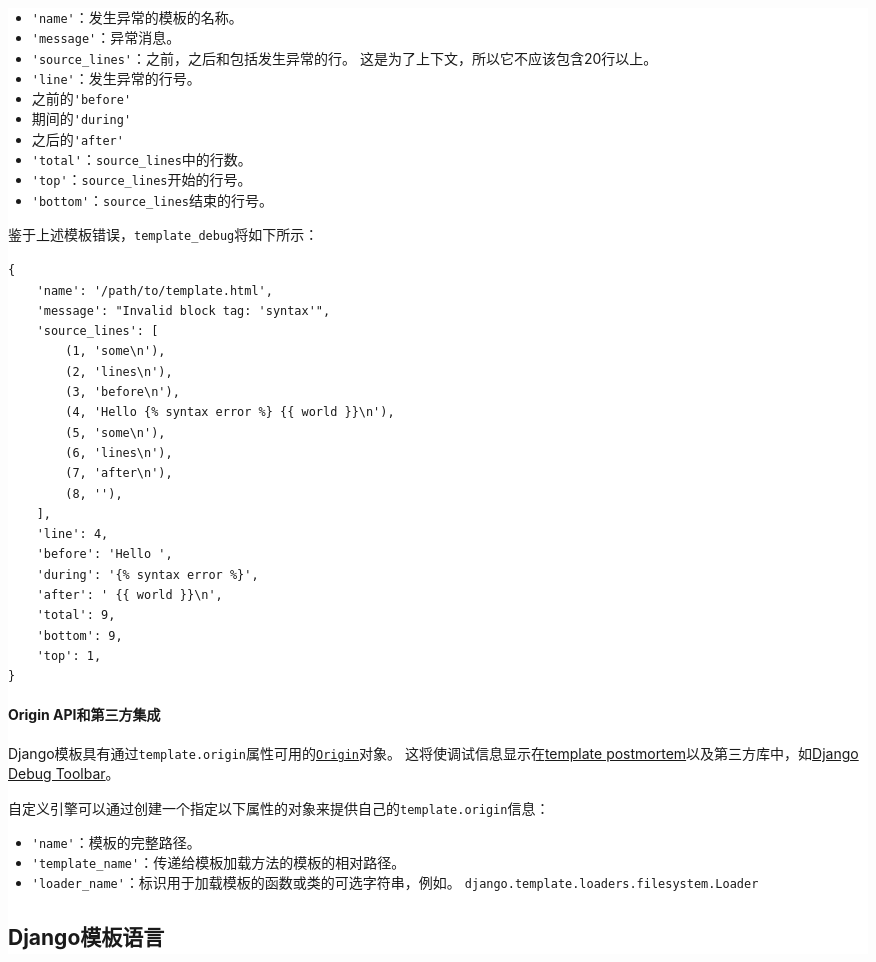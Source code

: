 - `'name'`：发生异常的模板的名称。
- `'message'`：异常消息。
- `'source_lines'`：之前，之后和包括发生异常的行。 这是为了上下文，所以它不应该包含20行以上。
- `'line'`：发生异常的行号。
- 之前的`'before'`
- 期间的`'during'`
- 之后的`'after'`
- `'total'`：`source_lines`中的行数。
- `'top'`：`source_lines`开始的行号。
- `'bottom'`：`source_lines`结束的行号。

鉴于上述模板错误，`template_debug`将如下所示：

```
{
    'name': '/path/to/template.html',
    'message': "Invalid block tag: 'syntax'",
    'source_lines': [
        (1, 'some\n'),
        (2, 'lines\n'),
        (3, 'before\n'),
        (4, 'Hello {% syntax error %} {{ world }}\n'),
        (5, 'some\n'),
        (6, 'lines\n'),
        (7, 'after\n'),
        (8, ''),
    ],
    'line': 4,
    'before': 'Hello ',
    'during': '{% syntax error %}',
    'after': ' {{ world }}\n',
    'total': 9,
    'bottom': 9,
    'top': 1,
}
```



#### Origin API和第三方集成

Django模板具有通过`template.origin`属性可用的[`Origin`](https://yiyibooks.cn/__trs__/xx/Django_1.11.6/ref/templates/api.html#django.template.base.Origin)对象。 这将使调试信息显示在[template postmortem](https://yiyibooks.cn/__trs__/xx/Django_1.11.6/topics/templates.html#template-postmortem)以及第三方库中，如[Django Debug Toolbar](https://github.com/jazzband/django-debug-toolbar)。

自定义引擎可以通过创建一个指定以下属性的对象来提供自己的`template.origin`信息：

- `'name'`：模板的完整路径。
- `'template_name'`：传递给模板加载方法的模板的相对路径。
- `'loader_name'`：标识用于加载模板的函数或类的可选字符串，例如。 `django.template.loaders.filesystem.Loader`



## Django模板语言
